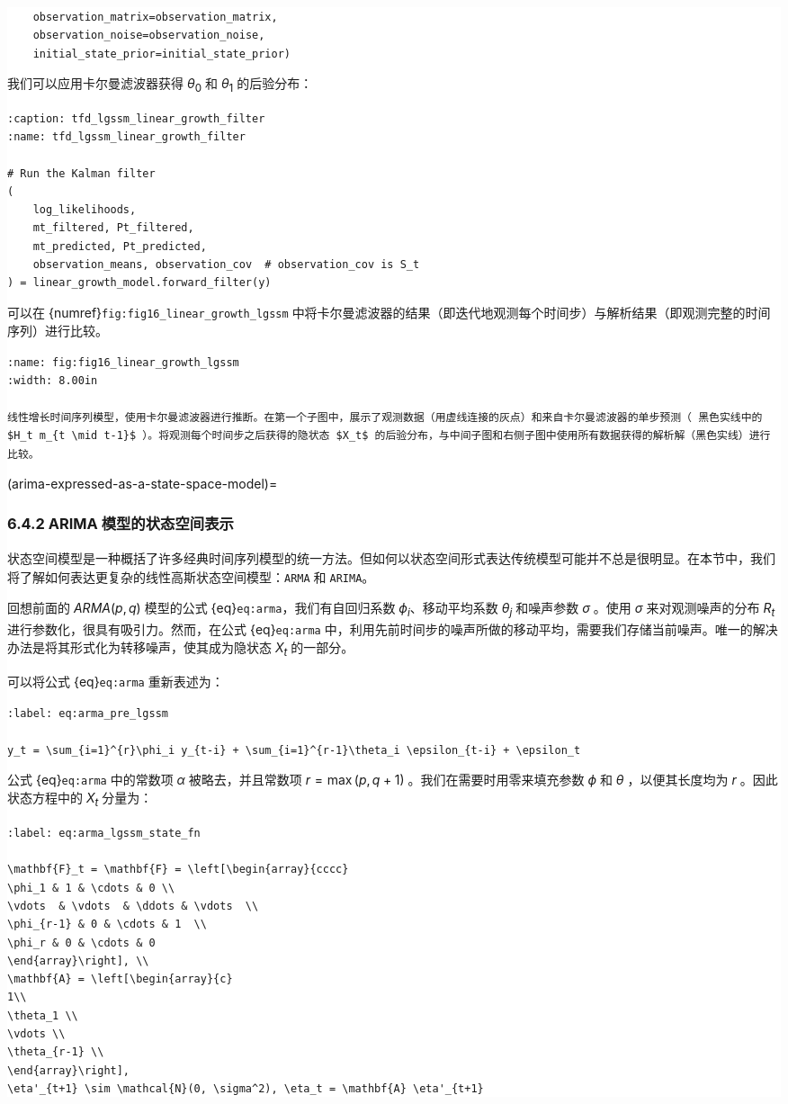 ```{code-block} ipython3
    observation_matrix=observation_matrix,
    observation_noise=observation_noise,
    initial_state_prior=initial_state_prior)
```

我们可以应用卡尔曼滤波器获得 $\theta_0$ 和 $\theta_1$ 的后验分布：

```{code-block} ipython3
:caption: tfd_lgssm_linear_growth_filter
:name: tfd_lgssm_linear_growth_filter

# Run the Kalman filter
(
    log_likelihoods,
    mt_filtered, Pt_filtered,
    mt_predicted, Pt_predicted,
    observation_means, observation_cov  # observation_cov is S_t
) = linear_growth_model.forward_filter(y)
```

可以在 {numref}`fig:fig16_linear_growth_lgssm` 中将卡尔曼滤波器的结果（即迭代地观测每个时间步）与解析结果（即观测完整的时间序列）进行比较。

```{figure} figures/fig16_linear_growth_lgssm.png
:name: fig:fig16_linear_growth_lgssm
:width: 8.00in

线性增长时间序列模型，使用卡尔曼滤波器进行推断。在第一个子图中，展示了观测数据（用虚线连接的灰点）和来自卡尔曼滤波器的单步预测（ 黑色实线中的 $H_t m_{t \mid t-1}$ ）。将观测每个时间步之后获得的隐状态 $X_t$ 的后验分布，与中间子图和右侧子图中使用所有数据获得的解析解（黑色实线）进行比较。

``` 

(arima-expressed-as-a-state-space-model)= 

### 6.4.2 ARIMA 模型的状态空间表示  

状态空间模型是一种概括了许多经典时间序列模型的统一方法。但如何以状态空间形式表达传统模型可能并不总是很明显。在本节中，我们将了解如何表达更复杂的线性高斯状态空间模型：`ARMA` 和 `ARIMA`。

回想前面的 $ARMA(p,q)$ 模型的公式 {eq}`eq:arma`，我们有自回归系数 $\phi_i$、移动平均系数 $\theta_j$ 和噪声参数 $\sigma$ 。使用 $\sigma$ 来对观测噪声的分布 $R_t$ 进行参数化，很具有吸引力。然而，在公式 {eq}`eq:arma` 中，利用先前时间步的噪声所做的移动平均，需要我们存储当前噪声。唯一的解决办法是将其形式化为转移噪声，使其成为隐状态 $X_t$ 的一部分。

可以将公式 {eq}`eq:arma` 重新表述为：

```{math} 
:label: eq:arma_pre_lgssm

y_t = \sum_{i=1}^{r}\phi_i y_{t-i} + \sum_{i=1}^{r-1}\theta_i \epsilon_{t-i} + \epsilon_t
```

公式 {eq}`eq:arma` 中的常数项 $\alpha$ 被略去，并且常数项 $r = \max(p, q+1)$ 。我们在需要时用零来填充参数 $\phi$ 和 $\theta$ ，以便其长度均为 $r$ 。因此状态方程中的 $X_t$ 分量为：

```{math} 
:label: eq:arma_lgssm_state_fn

\mathbf{F}_t = \mathbf{F} = \left[\begin{array}{cccc}
\phi_1 & 1 & \cdots & 0 \\
\vdots  & \vdots  & \ddots & \vdots  \\
\phi_{r-1} & 0 & \cdots & 1  \\
\phi_r & 0 & \cdots & 0 
\end{array}\right], \\
\mathbf{A} = \left[\begin{array}{c}
1\\
\theta_1 \\
\vdots \\
\theta_{r-1} \\
\end{array}\right],
\eta'_{t+1} \sim \mathcal{N}(0, \sigma^2), \eta_t = \mathbf{A} \eta'_{t+1}
```